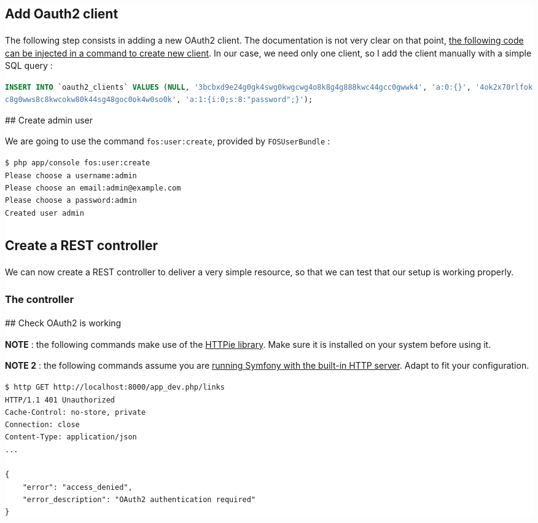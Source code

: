 ## Add Oauth2 client

The following step consists in adding a new OAuth2 client. The documentation is not very clear on that point, [the following code can be injected in a command to create new client](https://github.com/FriendsOfSymfony/FOSOAuthServerBundle/blob/master/Resources/doc/index.md#creating-a-client). In our case, we need
only one client, so I add the client manually with a simple SQL query :

```sql
INSERT INTO `oauth2_clients` VALUES (NULL, '3bcbxd9e24g0gk4swg0kwgcwg4o8k8g4g888kwc44gcc0gwwk4', 'a:0:{}', '4ok2x70rlfokc8g0wws8c8kwcokw80k44sg48goc0ok4w0so0k', 'a:1:{i:0;s:8:"password";}');
```
## Create admin user

We are going to use the command `fos:user:create`, provided by `FOSUserBundle` :

```shell
$ php app/console fos:user:create
Please choose a username:admin
Please choose an email:admin@example.com
Please choose a password:admin
Created user admin
```

## Create a REST controller

We can now create a REST controller to deliver a very simple resource, so that we can test that our setup is working properly.

### The controller


## Check OAuth2 is working

**NOTE** : the following commands make use of the [HTTPie library](https://github.com/jakubroztocil/httpie). Make sure it is installed on your system before using it.

**NOTE 2** : the following commands assume you are [running Symfony with the built-in HTTP server](http://symfony.com/doc/current/quick_tour/the_big_picture.html#running-symfony).
Adapt to fit your configuration.


```shell
$ http GET http://localhost:8000/app_dev.php/links
HTTP/1.1 401 Unauthorized
Cache-Control: no-store, private
Connection: close
Content-Type: application/json
...

{
    "error": "access_denied",
    "error_description": "OAuth2 authentication required"
}
```
